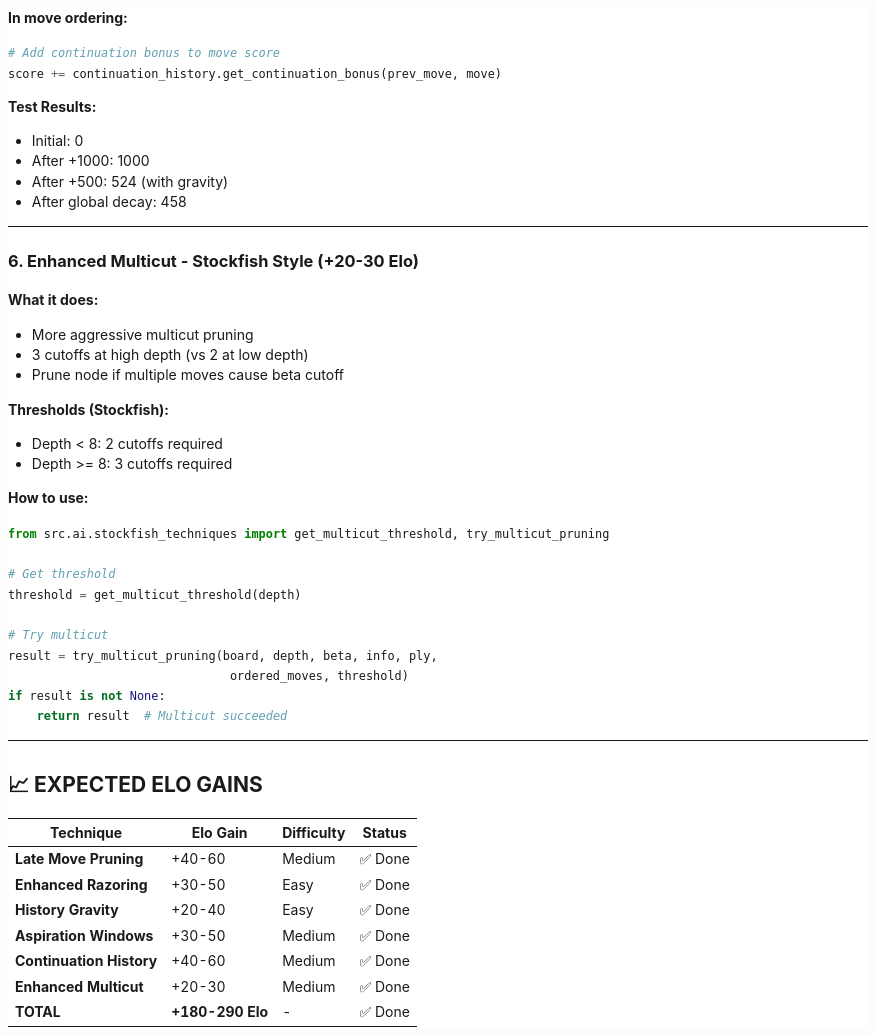 **In move ordering:**
```python
# Add continuation bonus to move score
score += continuation_history.get_continuation_bonus(prev_move, move)
```

**Test Results:**
- Initial: 0
- After +1000: 1000
- After +500: 524 (with gravity)
- After global decay: 458

---

### **6. Enhanced Multicut - Stockfish Style (+20-30 Elo)**

**What it does:**
- More aggressive multicut pruning
- 3 cutoffs at high depth (vs 2 at low depth)
- Prune node if multiple moves cause beta cutoff

**Thresholds (Stockfish):**
- Depth < 8: 2 cutoffs required
- Depth >= 8: 3 cutoffs required

**How to use:**
```python
from src.ai.stockfish_techniques import get_multicut_threshold, try_multicut_pruning

# Get threshold
threshold = get_multicut_threshold(depth)

# Try multicut
result = try_multicut_pruning(board, depth, beta, info, ply, 
                               ordered_moves, threshold)
if result is not None:
    return result  # Multicut succeeded
```

---

## 📈 **EXPECTED ELO GAINS**

| Technique | Elo Gain | Difficulty | Status |
|-----------|----------|------------|--------|
| **Late Move Pruning** | +40-60 | Medium | ✅ Done |
| **Enhanced Razoring** | +30-50 | Easy | ✅ Done |
| **History Gravity** | +20-40 | Easy | ✅ Done |
| **Aspiration Windows** | +30-50 | Medium | ✅ Done |
| **Continuation History** | +40-60 | Medium | ✅ Done |
| **Enhanced Multicut** | +20-30 | Medium | ✅ Done |
| **TOTAL** | **+180-290 Elo** | - | ✅ Done |
